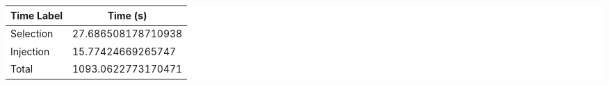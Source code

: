 

| Time Label | Time (s) |
| --- | --- |
| Selection | 27.686508178710938 |
| Injection | 15.77424669265747 |
| Total | 1093.0622773170471 |


